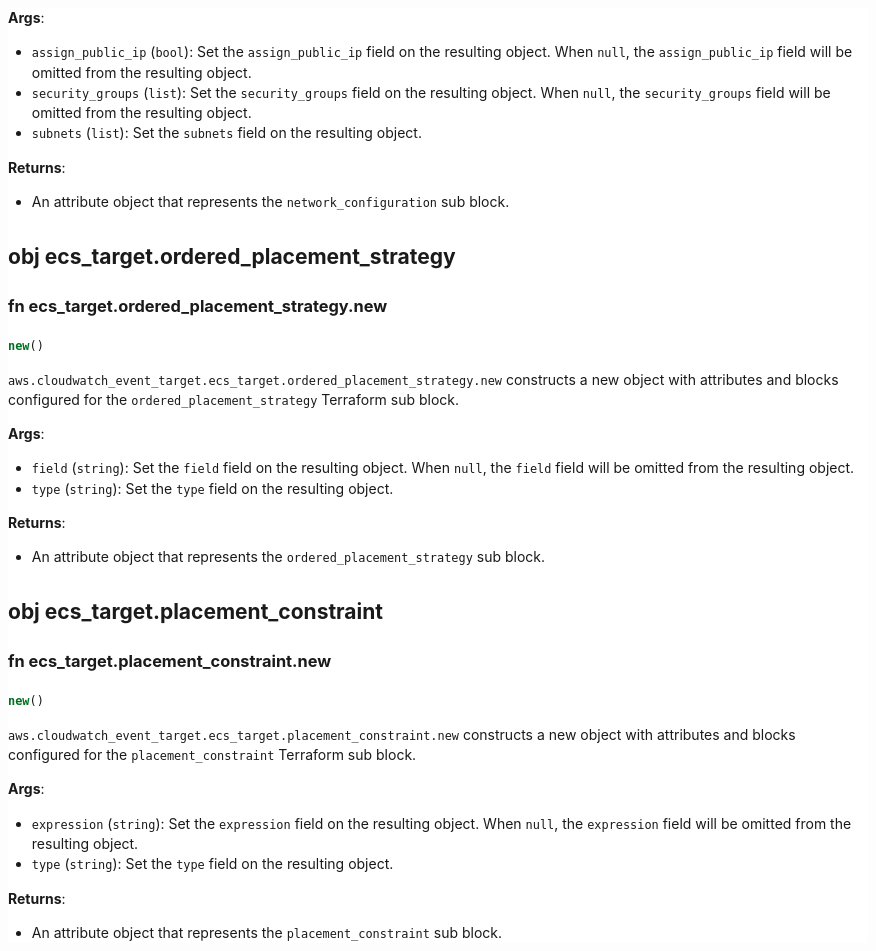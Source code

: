 **Args**:
  - `assign_public_ip` (`bool`): Set the `assign_public_ip` field on the resulting object. When `null`, the `assign_public_ip` field will be omitted from the resulting object.
  - `security_groups` (`list`): Set the `security_groups` field on the resulting object. When `null`, the `security_groups` field will be omitted from the resulting object.
  - `subnets` (`list`): Set the `subnets` field on the resulting object.

**Returns**:
  - An attribute object that represents the `network_configuration` sub block.


## obj ecs_target.ordered_placement_strategy



### fn ecs_target.ordered_placement_strategy.new

```ts
new()
```


`aws.cloudwatch_event_target.ecs_target.ordered_placement_strategy.new` constructs a new object with attributes and blocks configured for the `ordered_placement_strategy`
Terraform sub block.



**Args**:
  - `field` (`string`): Set the `field` field on the resulting object. When `null`, the `field` field will be omitted from the resulting object.
  - `type` (`string`): Set the `type` field on the resulting object.

**Returns**:
  - An attribute object that represents the `ordered_placement_strategy` sub block.


## obj ecs_target.placement_constraint



### fn ecs_target.placement_constraint.new

```ts
new()
```


`aws.cloudwatch_event_target.ecs_target.placement_constraint.new` constructs a new object with attributes and blocks configured for the `placement_constraint`
Terraform sub block.



**Args**:
  - `expression` (`string`): Set the `expression` field on the resulting object. When `null`, the `expression` field will be omitted from the resulting object.
  - `type` (`string`): Set the `type` field on the resulting object.

**Returns**:
  - An attribute object that represents the `placement_constraint` sub block.
